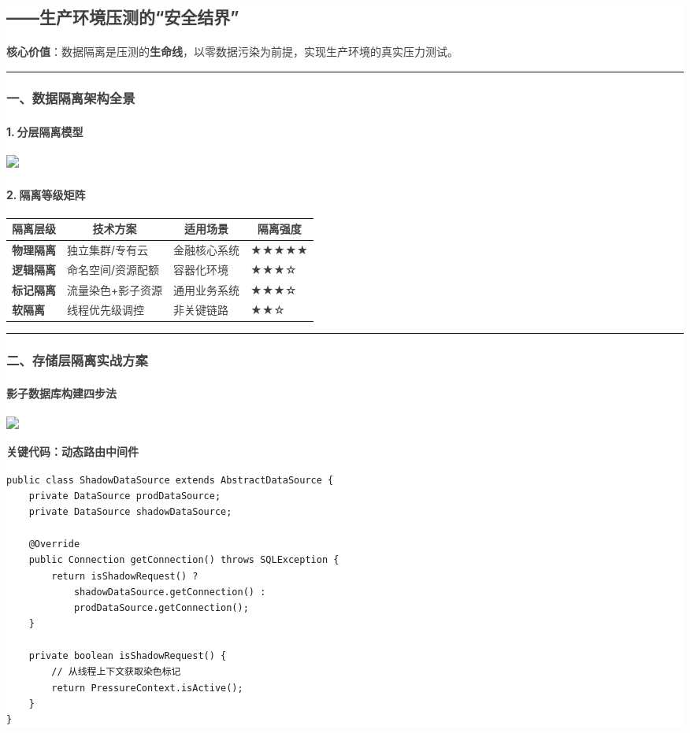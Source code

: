 ## <font style="color:rgb(64, 64, 64);">——生产环境压测的“安全结界”</font>
**<font style="color:rgb(64, 64, 64);">核心价值</font>**<font style="color:rgb(64, 64, 64);">：数据隔离是压测的</font>**<font style="color:rgb(64, 64, 64);">生命线</font>**<font style="color:rgb(64, 64, 64);">，以零数据污染为前提，实现生产环境的真实压力测试。</font>

---

### <font style="color:rgb(64, 64, 64);">一、数据隔离架构全景</font>
#### <font style="color:rgb(64, 64, 64);">1. 分层隔离模型</font>
![](https://cdn.nlark.com/yuque/0/2025/png/538409/1751511325928-c2435d94-4b5a-4301-a3bf-fa1e69146fab.png)

#### <font style="color:rgb(64, 64, 64);">2. 隔离等级矩阵</font>
| **<font style="color:rgb(64, 64, 64);">隔离层级</font>** | **<font style="color:rgb(64, 64, 64);">技术方案</font>** | **<font style="color:rgb(64, 64, 64);">适用场景</font>** | **<font style="color:rgb(64, 64, 64);">隔离强度</font>** |
| --- | --- | --- | --- |
| **<font style="color:rgb(64, 64, 64);">物理隔离</font>** | <font style="color:rgb(64, 64, 64);">独立集群/专有云</font> | <font style="color:rgb(64, 64, 64);">金融核心系统</font> | <font style="color:rgb(64, 64, 64);">★★★★★</font> |
| **<font style="color:rgb(64, 64, 64);">逻辑隔离</font>** | <font style="color:rgb(64, 64, 64);">命名空间/资源配额</font> | <font style="color:rgb(64, 64, 64);">容器化环境</font> | <font style="color:rgb(64, 64, 64);">★★★☆</font> |
| **<font style="color:rgb(64, 64, 64);">标记隔离</font>** | <font style="color:rgb(64, 64, 64);">流量染色+影子资源</font> | <font style="color:rgb(64, 64, 64);">通用业务系统</font> | <font style="color:rgb(64, 64, 64);">★★★☆</font> |
| **<font style="color:rgb(64, 64, 64);">软隔离</font>** | <font style="color:rgb(64, 64, 64);">线程优先级调控</font> | <font style="color:rgb(64, 64, 64);">非关键链路</font> | <font style="color:rgb(64, 64, 64);">★★☆</font> |


---

### <font style="color:rgb(64, 64, 64);">二、存储层隔离实战方案</font>
#### <font style="color:rgb(64, 64, 64);">影子数据库构建四步法</font>
![](https://cdn.nlark.com/yuque/0/2025/png/538409/1751511351477-c89633de-156e-47d8-a2d3-efe786e05a95.png)

**<font style="color:rgb(64, 64, 64);">关键代码：动态路由中间件</font>**

```plain
public class ShadowDataSource extends AbstractDataSource {  
    private DataSource prodDataSource;  
    private DataSource shadowDataSource;  

    @Override  
    public Connection getConnection() throws SQLException {  
        return isShadowRequest() ?   
            shadowDataSource.getConnection() :  
            prodDataSource.getConnection();  
    }  

    private boolean isShadowRequest() {  
        // 从线程上下文获取染色标记  
        return PressureContext.isActive();  
    }  
}
```
